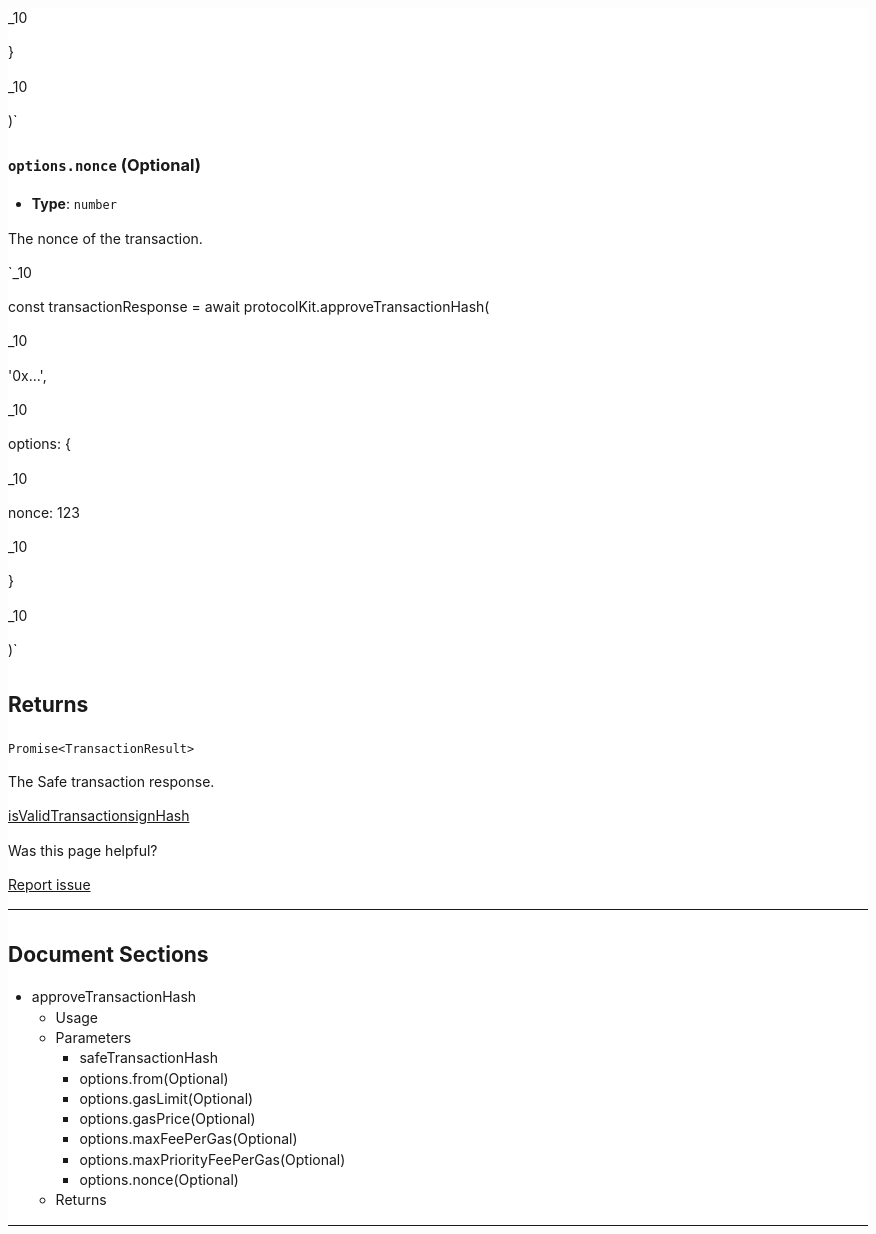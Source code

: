 _10

}

_10

)`

### `options.nonce` (Optional)

- **Type**: `number`

The nonce of the transaction.

`_10

const transactionResponse = await protocolKit.approveTransactionHash(

_10

'0x...',

_10

options: {

_10

nonce: 123

_10

}

_10

)`

## Returns

`Promise<TransactionResult>`

The Safe transaction response.

[isValidTransaction](/reference-sdk-protocol-kit/transactions/isvalidtransaction "isValidTransaction")[signHash](/reference-sdk-protocol-kit/transaction-signatures/signhash "signHash")

Was this page helpful?

[Report issue](https://github.com/safe-global/safe-docs/issues/new?assignees=&labels=nextra-feedback&projects=&template=nextra-feedback.yml&title=%5BFeedback%5D+)

---

## Document Sections

- approveTransactionHash
  - Usage
  - Parameters
    - safeTransactionHash
    - options.from(Optional)
    - options.gasLimit(Optional)
    - options.gasPrice(Optional)
    - options.maxFeePerGas(Optional)
    - options.maxPriorityFeePerGas(Optional)
    - options.nonce(Optional)
  - Returns

---